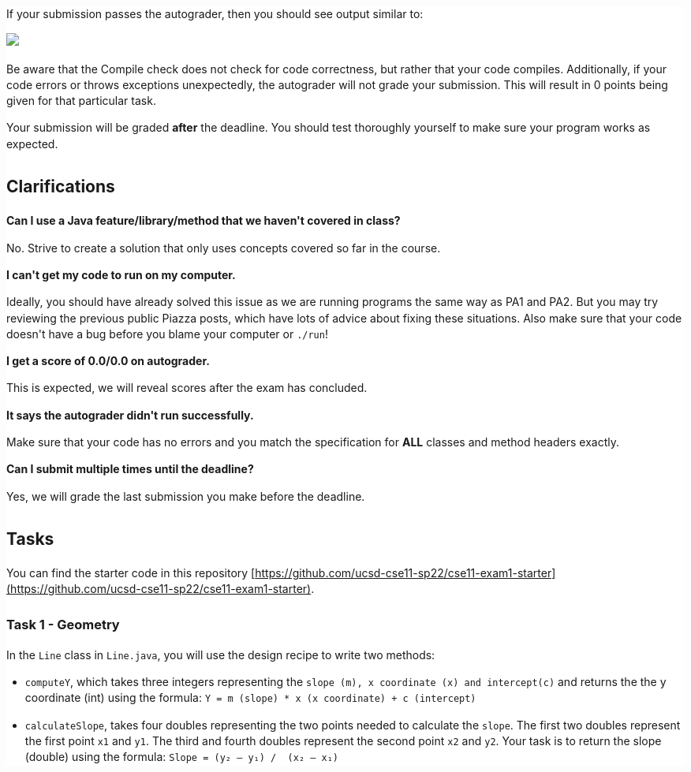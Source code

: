 If your submission passes the autograder, then you should see output similar to:

<img src="exam2_success.png">

Be aware that the Compile check does not check for code correctness, but rather that your code compiles. Additionally, if your code errors or throws exceptions unexpectedly, the autograder will not grade your submission. This will result in 0 points being given for that particular task.

Your submission will be graded **after** the deadline. You should test thoroughly yourself to make sure your program works as expected.

## Clarifications

**Can I use a Java feature/library/method that we haven't covered in class?**

No. Strive to create a solution that only uses concepts covered so far in the course.

**I can't get my code to run on my computer.**

Ideally, you should have already solved this issue as we are running programs the same way as PA1 and PA2. But you may try reviewing the
previous public Piazza posts, which have lots of advice about fixing these
situations. Also make sure that your code doesn't have a bug before you blame
your computer or `./run`!

**I get a score of 0.0/0.0 on autograder.**

This is expected, we will reveal scores after the exam has concluded.

**It says the autograder didn't run successfully.**
 
Make sure that your code has no errors and you match the specification for **ALL** classes and method headers exactly.

**Can I submit multiple times until the deadline?**

Yes, we will grade the last submission you make before the deadline.

## Tasks

You can find the starter code in this repository [https://github.com/ucsd-cse11-sp22/cse11-exam1-starter](https://github.com/ucsd-cse11-sp22/cse11-exam1-starter).


### Task 1 - Geometry

In the `Line` class in `Line.java`, you will use the design recipe to write two methods:

- `computeY`, which takes three integers representing the `slope (m), x coordinate (x) and intercept(c)` and returns the the y coordinate (int) using the formula:
`Y = m (slope) * x (x coordinate) + c (intercept)`

- `calculateSlope`, takes four doubles representing the two points needed to calculate the `slope`. The first two doubles represent the first point `x1` and `y1`. The third and fourth doubles represent the second point `x2` and `y2`. Your task is to return the slope (double) using the formula: `Slope = (y₂ – y₁) /  (x₂ – x₁)`
